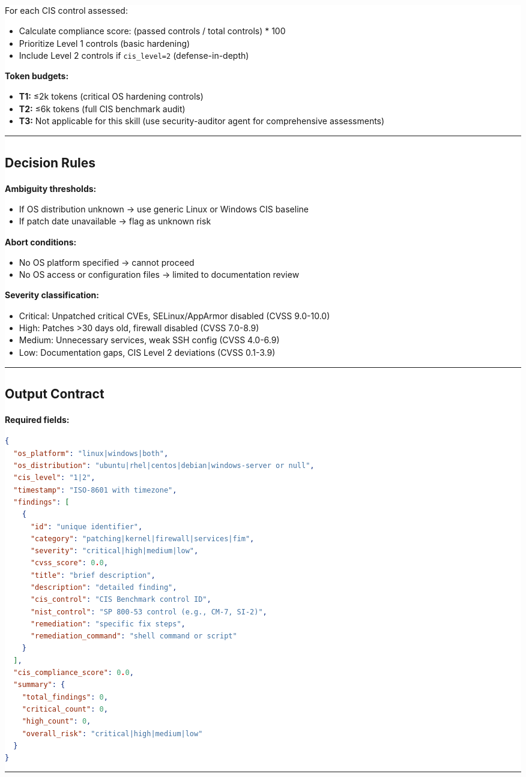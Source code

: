 For each CIS control assessed:
- Calculate compliance score: (passed controls / total controls) * 100
- Prioritize Level 1 controls (basic hardening)
- Include Level 2 controls if `cis_level=2` (defense-in-depth)

**Token budgets:**
- **T1:** ≤2k tokens (critical OS hardening controls)
- **T2:** ≤6k tokens (full CIS benchmark audit)
- **T3:** Not applicable for this skill (use security-auditor agent for comprehensive assessments)

---

## Decision Rules

**Ambiguity thresholds:**
- If OS distribution unknown → use generic Linux or Windows CIS baseline
- If patch date unavailable → flag as unknown risk

**Abort conditions:**
- No OS platform specified → cannot proceed
- No OS access or configuration files → limited to documentation review

**Severity classification:**
- Critical: Unpatched critical CVEs, SELinux/AppArmor disabled (CVSS 9.0-10.0)
- High: Patches >30 days old, firewall disabled (CVSS 7.0-8.9)
- Medium: Unnecessary services, weak SSH config (CVSS 4.0-6.9)
- Low: Documentation gaps, CIS Level 2 deviations (CVSS 0.1-3.9)

---

## Output Contract

**Required fields:**
```json
{
  "os_platform": "linux|windows|both",
  "os_distribution": "ubuntu|rhel|centos|debian|windows-server or null",
  "cis_level": "1|2",
  "timestamp": "ISO-8601 with timezone",
  "findings": [
    {
      "id": "unique identifier",
      "category": "patching|kernel|firewall|services|fim",
      "severity": "critical|high|medium|low",
      "cvss_score": 0.0,
      "title": "brief description",
      "description": "detailed finding",
      "cis_control": "CIS Benchmark control ID",
      "nist_control": "SP 800-53 control (e.g., CM-7, SI-2)",
      "remediation": "specific fix steps",
      "remediation_command": "shell command or script"
    }
  ],
  "cis_compliance_score": 0.0,
  "summary": {
    "total_findings": 0,
    "critical_count": 0,
    "high_count": 0,
    "overall_risk": "critical|high|medium|low"
  }
}
```

---